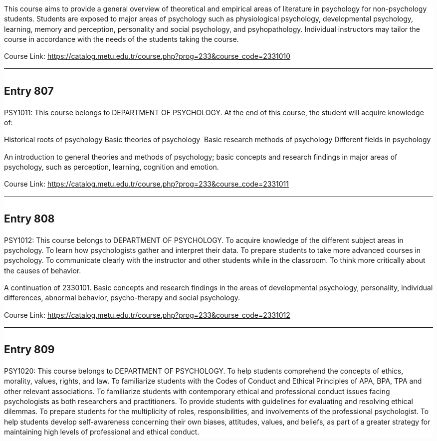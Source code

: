 This course aims to provide a general overview of theoretical and empirical areas of literature in psychology for non-psychology students. Students are exposed to major areas of psychology such as physiological psychology, developmental psychology, learning, memory and perception, personality and social psychology, and psyhopathology. Individual instructors may tailor the course in accordance with the needs of the students taking the course.

Course Link: https://catalog.metu.edu.tr/course.php?prog=233&course_code=2331010

---

## Entry 807

PSY1011: This course belongs to DEPARTMENT OF PSYCHOLOGY. At the end of this course, the student will acquire knowledge of:

Historical roots of psychology
Basic theories of psychology 
Basic research methods of psychology
Different fields in psychology

 
An introduction to general theories and methods of psychology; basic concepts and research findings in major areas of psychology, such as perception, learning, cognition and emotion.

Course Link: https://catalog.metu.edu.tr/course.php?prog=233&course_code=2331011

---

## Entry 808

PSY1012: This course belongs to DEPARTMENT OF PSYCHOLOGY. To acquire knowledge of the different subject areas in psychology.
To learn how psychologists gather and interpret their data.
To prepare students to take more advanced courses in psychology.
To communicate clearly with the instructor and other students while in the classroom.
To think more critically about the causes of behavior.
 
A continuation of 2330101. Basic concepts and research findings in the areas of developmental psychology, personality, individual differences, abnormal behavior, psycho-therapy and social psychology.

Course Link: https://catalog.metu.edu.tr/course.php?prog=233&course_code=2331012

---

## Entry 809

PSY1020: This course belongs to DEPARTMENT OF PSYCHOLOGY. 
To help students comprehend the concepts of ethics, morality, values, rights, and law.
To familiarize students with the Codes of Conduct and Ethical Principles of APA, BPA, TPA and other relevant associations.
To familiarize students with contemporary ethical and professional conduct issues facing psychologists as both researchers and practitioners.
To provide students with guidelines for evaluating and resolving ethical dilemmas.
To prepare students for the multiplicity of roles, responsibilities, and involvements of the professional psychologist.
To help students develop self-awareness concerning their own biases, attitudes, values, and beliefs, as part of a greater strategy for maintaining high levels of professional and ethical conduct.
